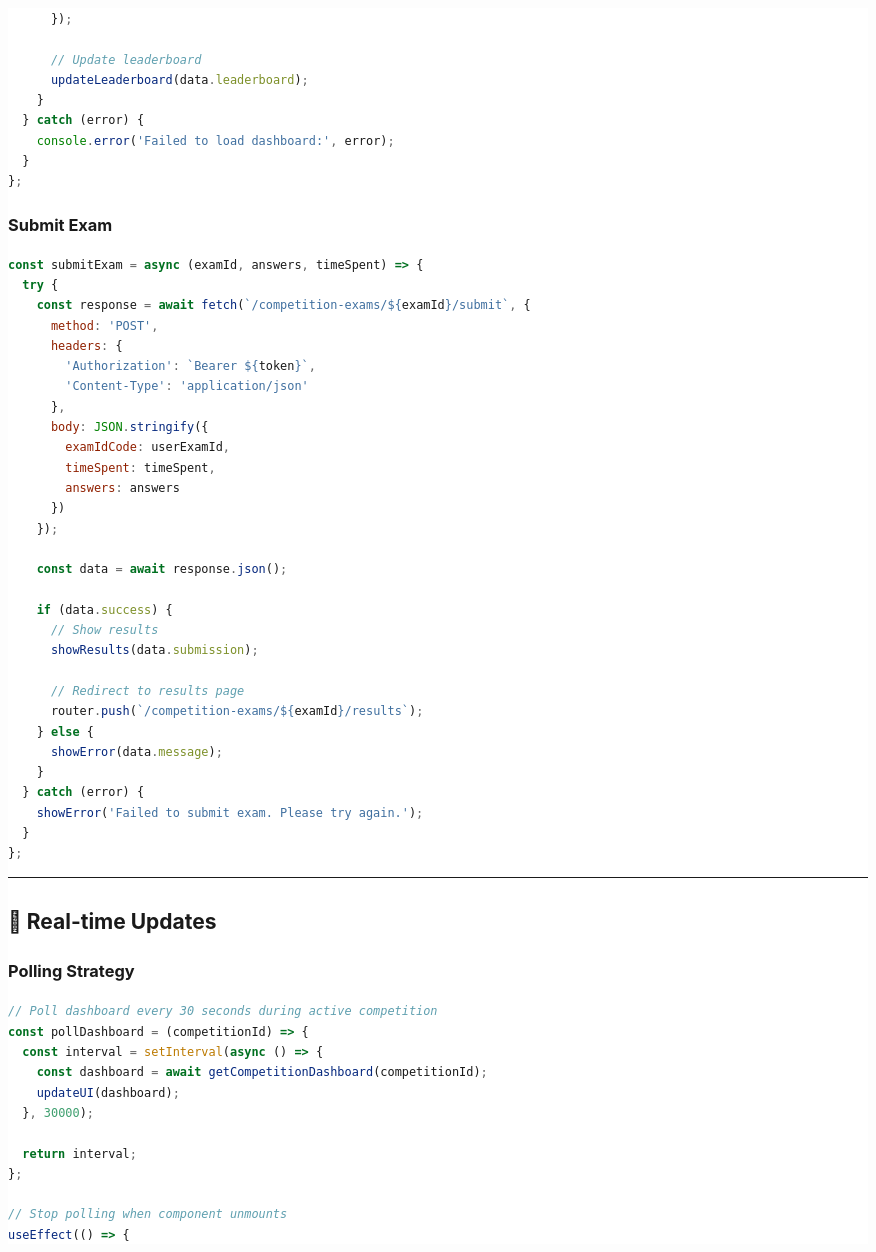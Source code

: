 ```javascript
      });
      
      // Update leaderboard
      updateLeaderboard(data.leaderboard);
    }
  } catch (error) {
    console.error('Failed to load dashboard:', error);
  }
};
```

### Submit Exam
```javascript
const submitExam = async (examId, answers, timeSpent) => {
  try {
    const response = await fetch(`/competition-exams/${examId}/submit`, {
      method: 'POST',
      headers: {
        'Authorization': `Bearer ${token}`,
        'Content-Type': 'application/json'
      },
      body: JSON.stringify({
        examIdCode: userExamId,
        timeSpent: timeSpent,
        answers: answers
      })
    });
    
    const data = await response.json();
    
    if (data.success) {
      // Show results
      showResults(data.submission);
      
      // Redirect to results page
      router.push(`/competition-exams/${examId}/results`);
    } else {
      showError(data.message);
    }
  } catch (error) {
    showError('Failed to submit exam. Please try again.');
  }
};
```

---

## 🔄 Real-time Updates

### Polling Strategy
```javascript
// Poll dashboard every 30 seconds during active competition
const pollDashboard = (competitionId) => {
  const interval = setInterval(async () => {
    const dashboard = await getCompetitionDashboard(competitionId);
    updateUI(dashboard);
  }, 30000);
  
  return interval;
};

// Stop polling when component unmounts
useEffect(() => {
```